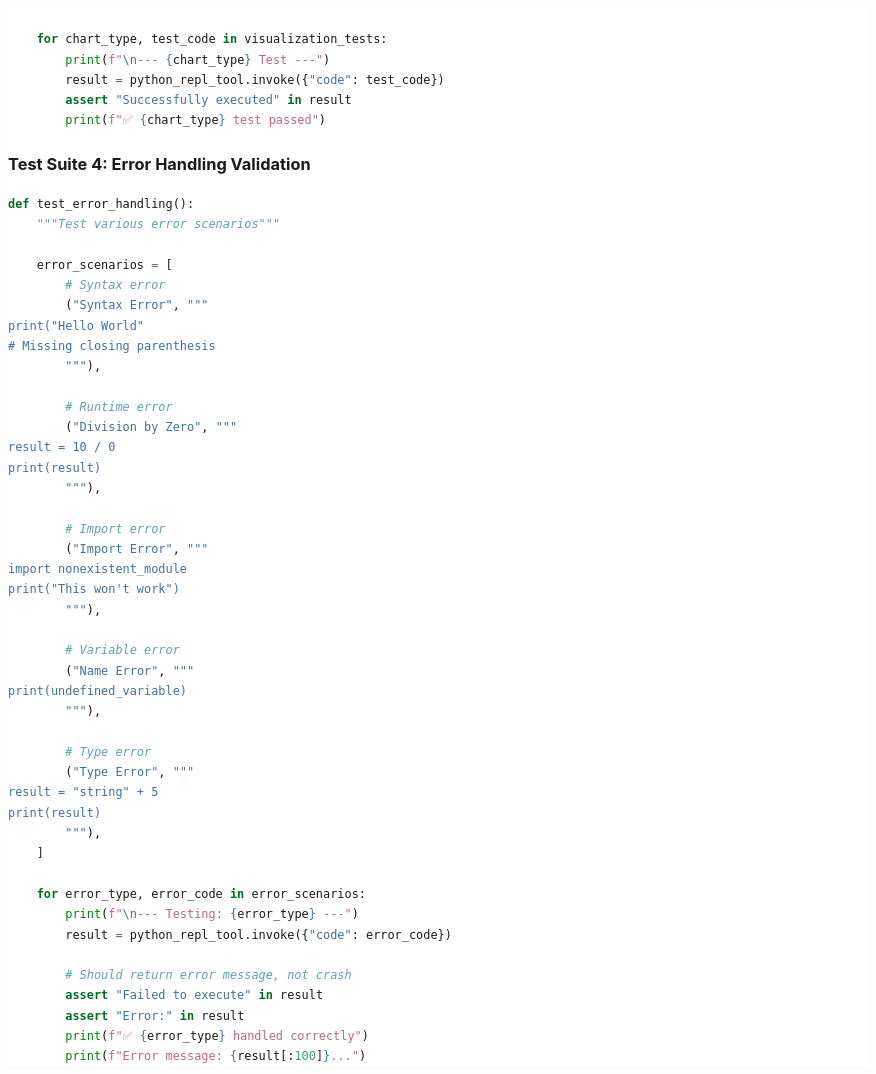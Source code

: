 ```python
    
    for chart_type, test_code in visualization_tests:
        print(f"\n--- {chart_type} Test ---")
        result = python_repl_tool.invoke({"code": test_code})
        assert "Successfully executed" in result
        print(f"✅ {chart_type} test passed")
```

### Test Suite 4: Error Handling Validation

```python
def test_error_handling():
    """Test various error scenarios"""
    
    error_scenarios = [
        # Syntax error
        ("Syntax Error", """
print("Hello World"
# Missing closing parenthesis
        """),
        
        # Runtime error
        ("Division by Zero", """
result = 10 / 0
print(result)
        """),
        
        # Import error
        ("Import Error", """
import nonexistent_module
print("This won't work")
        """),
        
        # Variable error
        ("Name Error", """
print(undefined_variable)
        """),
        
        # Type error
        ("Type Error", """
result = "string" + 5
print(result)
        """),
    ]
    
    for error_type, error_code in error_scenarios:
        print(f"\n--- Testing: {error_type} ---")
        result = python_repl_tool.invoke({"code": error_code})
        
        # Should return error message, not crash
        assert "Failed to execute" in result
        assert "Error:" in result
        print(f"✅ {error_type} handled correctly")
        print(f"Error message: {result[:100]}...")
```
